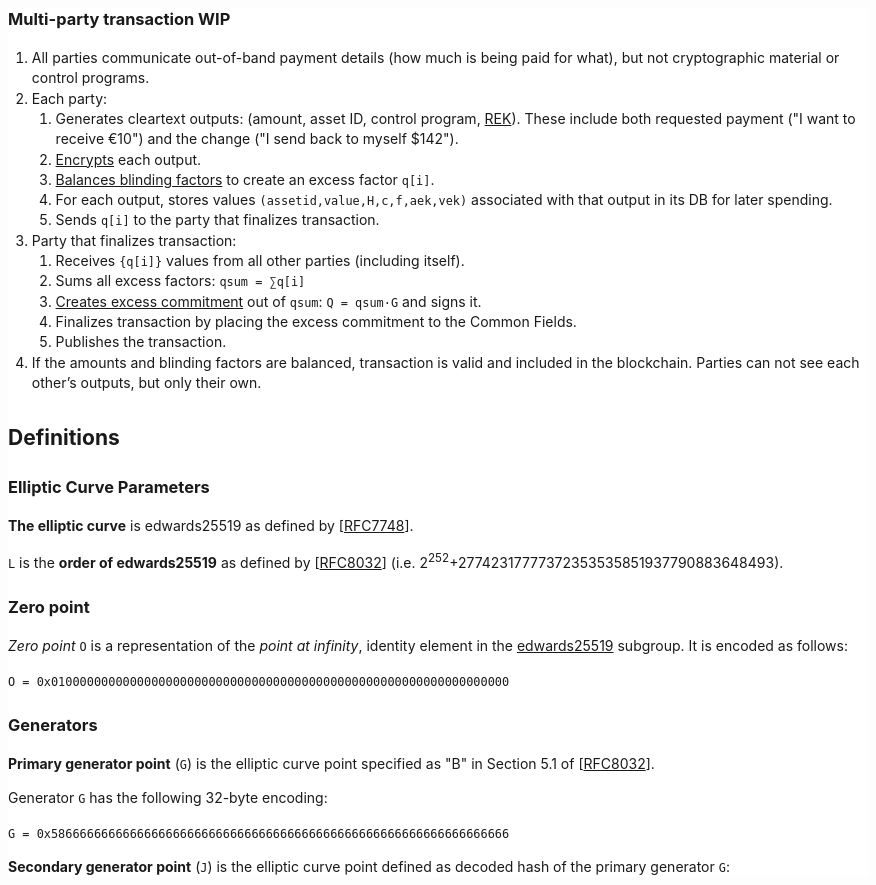 
### Multi-party transaction WIP

1. All parties communicate out-of-band payment details (how much is being paid for what), but not cryptographic material or control programs.
2. Each party:
    1. Generates cleartext outputs: (amount, asset ID, control program, [REK](#record-encryption-key)). These include both requested payment ("I want to receive €10") and the change ("I send back to myself $142").
    2. [Encrypts](#encrypt-output) each output.
    3. [Balances blinding factors](#balance-blinding-factors) to create an excess factor `q[i]`.
    4. For each output, stores values `(assetid,value,H,c,f,aek,vek)` associated with that output in its DB for later spending.
    5. Sends `q[i]` to the party that finalizes transaction.
3. Party that finalizes transaction:
    1. Receives `{q[i]}` values from all other parties (including itself).
    2. Sums all excess factors: `qsum = ∑q[i]`
    3. [Creates excess commitment](#create-excess-commitment) out of `qsum`: `Q = qsum·G` and signs it.
    4. Finalizes transaction by placing the excess commitment to the Common Fields.
    5. Publishes the transaction.
4. If the amounts and blinding factors are balanced, transaction is valid and included in the blockchain. Parties can not see each other’s outputs, but only their own.


## Definitions

### Elliptic Curve Parameters

**The elliptic curve** is edwards25519 as defined by [[RFC7748](https://tools.ietf.org/html/rfc7748)].

`L` is the **order of edwards25519** as defined by \[[RFC8032](https://tools.ietf.org/html/rfc8032)\] (i.e. 2<sup>252</sup>+27742317777372353535851937790883648493).


### Zero point

_Zero point_ `O` is a representation of the _point at infinity_, identity element in the [edwards25519](#elliptic-curve-parameters) subgroup. It is encoded as follows:

    O = 0x0100000000000000000000000000000000000000000000000000000000000000


### Generators

**Primary generator point** (`G`) is the elliptic curve point specified as "B" in Section 5.1 of [[RFC8032](https://tools.ietf.org/html/rfc8032)].

Generator `G` has the following 32-byte encoding:

    G = 0x5866666666666666666666666666666666666666666666666666666666666666

**Secondary generator point** (`J`) is the elliptic curve point defined as decoded hash of the primary generator `G`:
